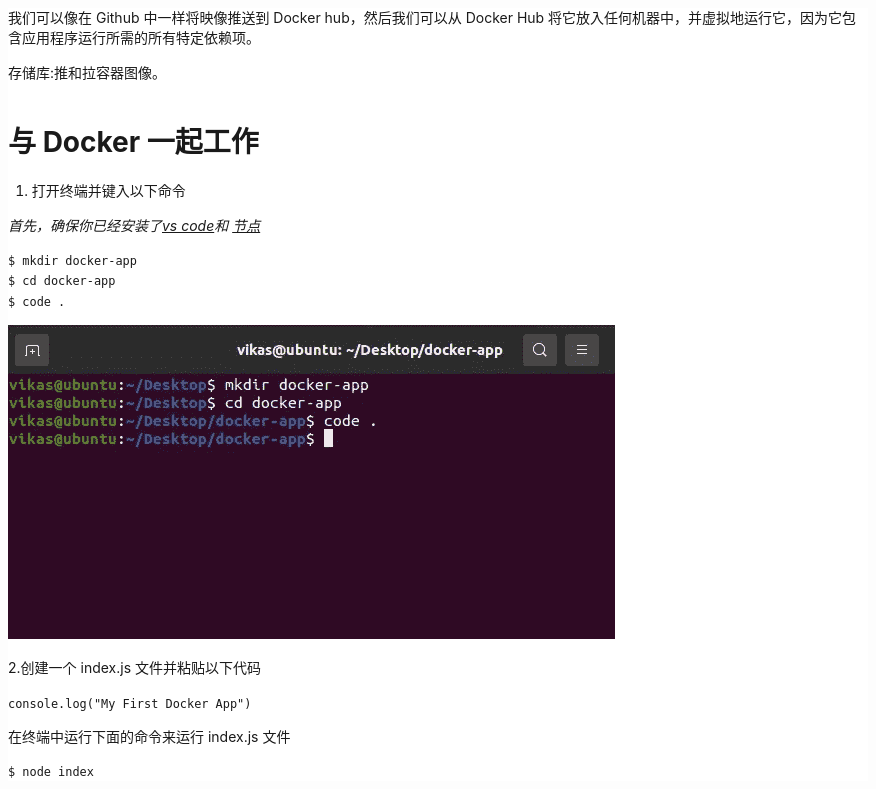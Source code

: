我们可以像在 Github 中一样将映像推送到 Docker hub，然后我们可以从 Docker Hub 将它放入任何机器中，并虚拟地运行它，因为它包含应用程序运行所需的所有特定依赖项。

存储库:推和拉容器图像。

# **与 Docker 一起工作**

1.  打开终端并键入以下命令

*首先，确保你已经安装了*[*vs code*](https://code.visualstudio.com/download)*和* [*节点*](https://nodejs.org/en/download/)

```
$ mkdir docker-app
$ cd docker-app
$ code .
```

![](img/c631007a4a562b3a596876c234decfc7.png)

2.创建一个 index.js 文件并粘贴以下代码

```
console.log("My First Docker App")
```

在终端中运行下面的命令来运行 index.js 文件

```
$ node index
```
